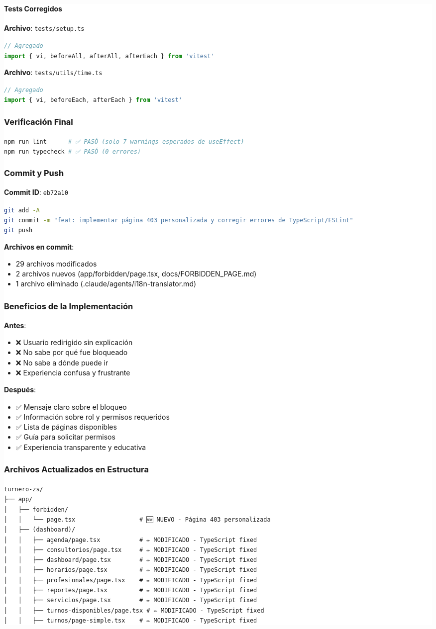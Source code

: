#### Tests Corregidos

**Archivo**: `tests/setup.ts`
```typescript
// Agregado
import { vi, beforeAll, afterAll, afterEach } from 'vitest'
```

**Archivo**: `tests/utils/time.ts`
```typescript
// Agregado
import { vi, beforeEach, afterEach } from 'vitest'
```

### Verificación Final

```bash
npm run lint      # ✅ PASÓ (solo 7 warnings esperados de useEffect)
npm run typecheck # ✅ PASÓ (0 errores)
```

### Commit y Push

**Commit ID**: `eb72a10`

```bash
git add -A
git commit -m "feat: implementar página 403 personalizada y corregir errores de TypeScript/ESLint"
git push
```

**Archivos en commit**:
- 29 archivos modificados
- 2 archivos nuevos (app/forbidden/page.tsx, docs/FORBIDDEN_PAGE.md)
- 1 archivo eliminado (.claude/agents/i18n-translator.md)

### Beneficios de la Implementación

**Antes**:
- ❌ Usuario redirigido sin explicación
- ❌ No sabe por qué fue bloqueado
- ❌ No sabe a dónde puede ir
- ❌ Experiencia confusa y frustrante

**Después**:
- ✅ Mensaje claro sobre el bloqueo
- ✅ Información sobre rol y permisos requeridos
- ✅ Lista de páginas disponibles
- ✅ Guía para solicitar permisos
- ✅ Experiencia transparente y educativa

### Archivos Actualizados en Estructura

```
turnero-zs/
├── app/
│   ├── forbidden/
│   │   └── page.tsx                  # 🆕 NUEVO - Página 403 personalizada
│   ├── (dashboard)/
│   │   ├── agenda/page.tsx           # ✏️ MODIFICADO - TypeScript fixed
│   │   ├── consultorios/page.tsx     # ✏️ MODIFICADO - TypeScript fixed
│   │   ├── dashboard/page.tsx        # ✏️ MODIFICADO - TypeScript fixed
│   │   ├── horarios/page.tsx         # ✏️ MODIFICADO - TypeScript fixed
│   │   ├── profesionales/page.tsx    # ✏️ MODIFICADO - TypeScript fixed
│   │   ├── reportes/page.tsx         # ✏️ MODIFICADO - TypeScript fixed
│   │   ├── servicios/page.tsx        # ✏️ MODIFICADO - TypeScript fixed
│   │   ├── turnos-disponibles/page.tsx # ✏️ MODIFICADO - TypeScript fixed
│   │   ├── turnos/page-simple.tsx    # ✏️ MODIFICADO - TypeScript fixed
```